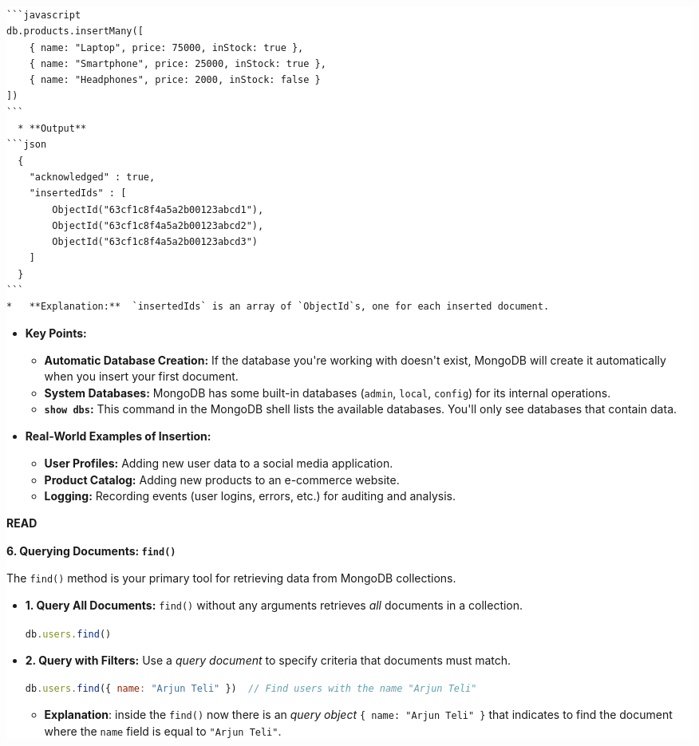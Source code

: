     ```javascript
    db.products.insertMany([
        { name: "Laptop", price: 75000, inStock: true },
        { name: "Smartphone", price: 25000, inStock: true },
        { name: "Headphones", price: 2000, inStock: false }
    ])
    ```
      * **Output**
    ```json
      {
        "acknowledged" : true,
        "insertedIds" : [
            ObjectId("63cf1c8f4a5a2b00123abcd1"),
            ObjectId("63cf1c8f4a5a2b00123abcd2"),
            ObjectId("63cf1c8f4a5a2b00123abcd3")
        ]
      }
    ```
    *   **Explanation:**  `insertedIds` is an array of `ObjectId`s, one for each inserted document.

*   **Key Points:**

    *   **Automatic Database Creation:** If the database you're working with doesn't exist, MongoDB will create it automatically when you insert your first document.
    *   **System Databases:** MongoDB has some built-in databases (`admin`, `local`, `config`) for its internal operations.
    *   **`show dbs`:**  This command in the MongoDB shell lists the available databases.  You'll only see databases that contain data.

*   **Real-World Examples of Insertion:**

    *   **User Profiles:**  Adding new user data to a social media application.
    *   **Product Catalog:**  Adding new products to an e-commerce website.
    *   **Logging:**  Recording events (user logins, errors, etc.) for auditing and analysis.


**READ**


**6. Querying Documents: `find()`**

The `find()` method is your primary tool for retrieving data from MongoDB collections.

*   **1. Query All Documents:**  `find()` without any arguments retrieves *all* documents in a collection.

    ```javascript
    db.users.find()
    ```

*   **2. Query with Filters:** Use a *query document* to specify criteria that documents must match.

    ```javascript
    db.users.find({ name: "Arjun Teli" })  // Find users with the name "Arjun Teli"
    ```
    * **Explanation**: inside the `find()` now there is an *query object* `{ name: "Arjun Teli" }` that indicates to find the document where the `name` field is equal to `"Arjun Teli"`.
